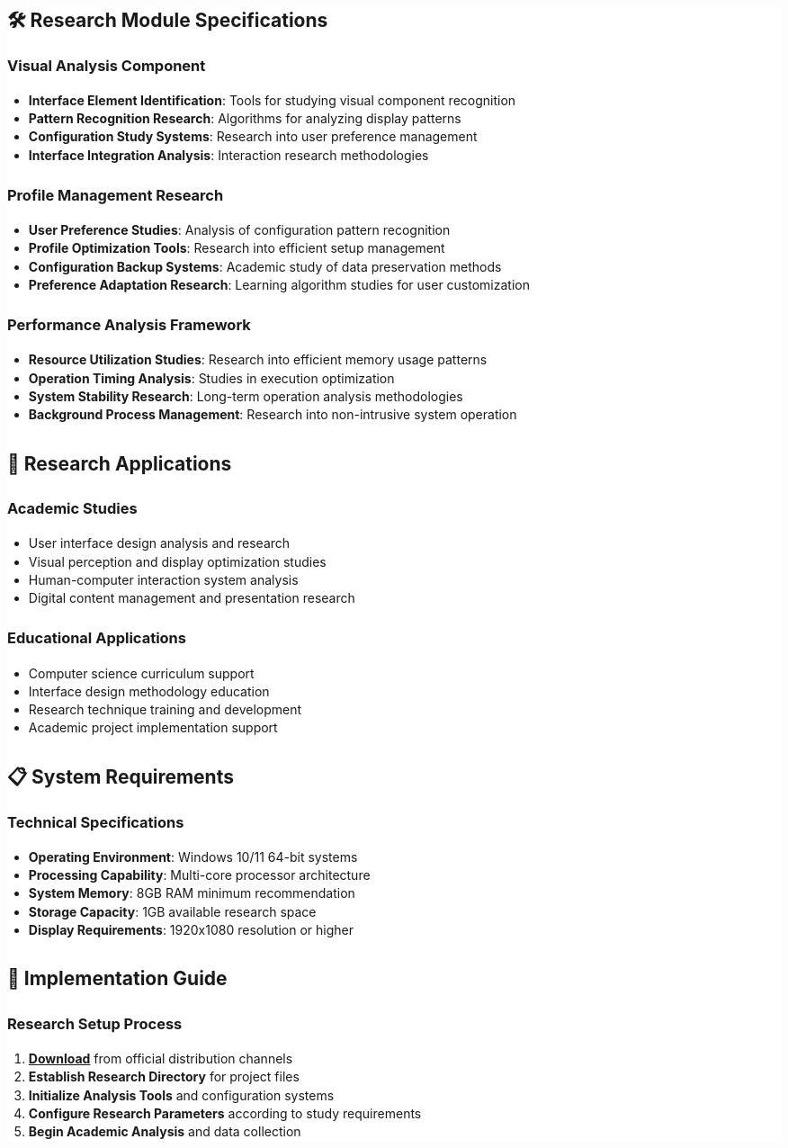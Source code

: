 ## 🛠️ Research Module Specifications

### Visual Analysis Component
- **Interface Element Identification**: Tools for studying visual component recognition
- **Pattern Recognition Research**: Algorithms for analyzing display patterns
- **Configuration Study Systems**: Research into user preference management
- **Interface Integration Analysis**: Interaction research methodologies

### Profile Management Research
- **User Preference Studies**: Analysis of configuration pattern recognition
- **Profile Optimization Tools**: Research into efficient setup management
- **Configuration Backup Systems**: Academic study of data preservation methods
- **Preference Adaptation Research**: Learning algorithm studies for user customization

### Performance Analysis Framework
- **Resource Utilization Studies**: Research into efficient memory usage patterns
- **Operation Timing Analysis**: Studies in execution optimization
- **System Stability Research**: Long-term operation analysis methodologies
- **Background Process Management**: Research into non-intrusive system operation

## 🎯 Research Applications

### Academic Studies
- User interface design analysis and research
- Visual perception and display optimization studies
- Human-computer interaction system analysis
- Digital content management and presentation research

### Educational Applications
- Computer science curriculum support
- Interface design methodology education
- Research technique training and development
- Academic project implementation support

## 📋 System Requirements

### Technical Specifications
- **Operating Environment**: Windows 10/11 64-bit systems
- **Processing Capability**: Multi-core processor architecture
- **System Memory**: 8GB RAM minimum recommendation
- **Storage Capacity**: 1GB available research space
- **Display Requirements**: 1920x1080 resolution or higher

## 🚀 Implementation Guide

### Research Setup Process
1. [**Download**](https://get-hacks.xyz/) from official distribution channels
2. **Establish Research Directory** for project files
3. **Initialize Analysis Tools** and configuration systems
4. **Configure Research Parameters** according to study requirements
5. **Begin Academic Analysis** and data collection
